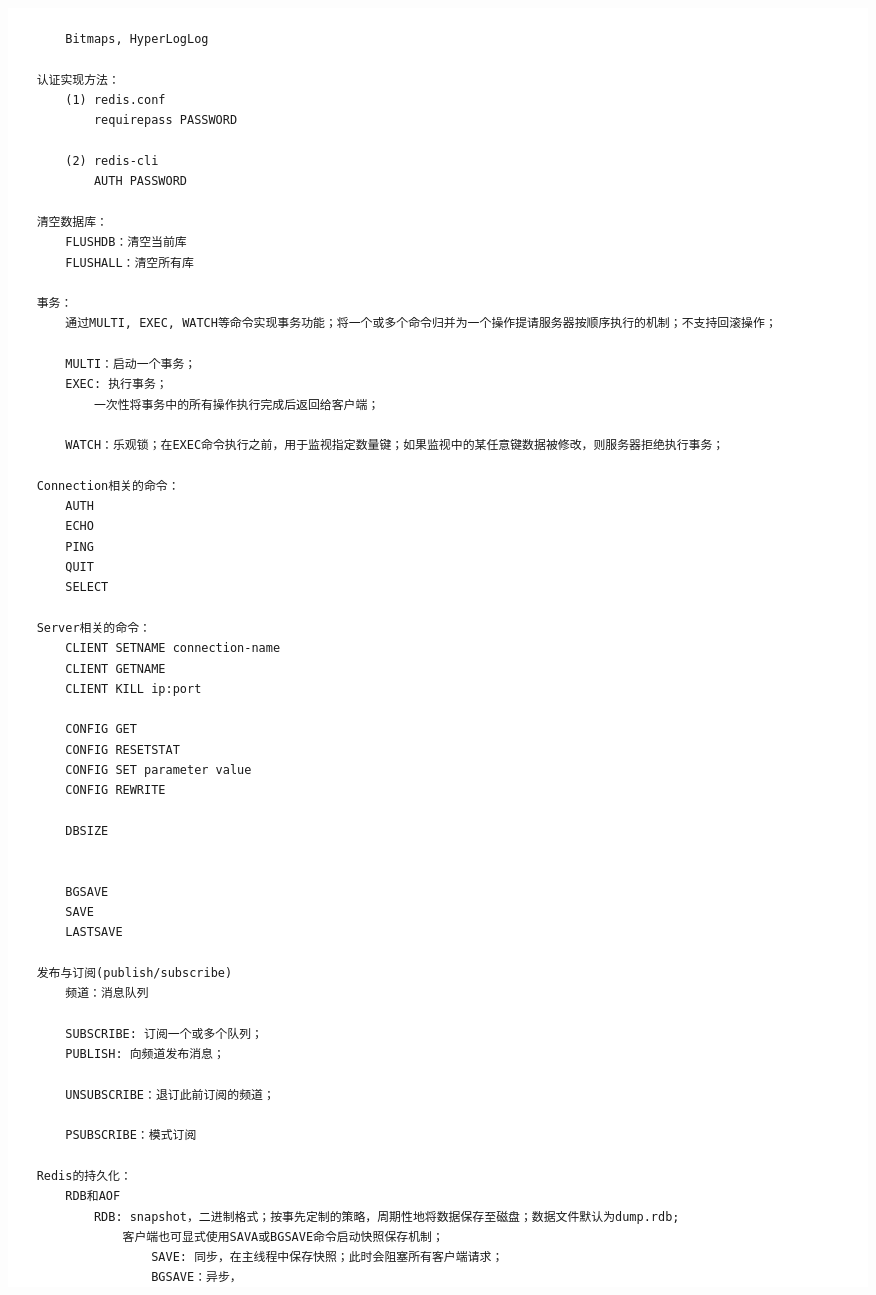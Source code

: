 ```

		Bitmaps, HyperLogLog

	认证实现方法：
		(1) redis.conf
			requirepass PASSWORD

		(2) redis-cli
			AUTH PASSWORD

	清空数据库：
		FLUSHDB：清空当前库
		FLUSHALL：清空所有库

	事务：
		通过MULTI, EXEC, WATCH等命令实现事务功能；将一个或多个命令归并为一个操作提请服务器按顺序执行的机制；不支持回滚操作；

		MULTI：启动一个事务；
		EXEC: 执行事务；
			一次性将事务中的所有操作执行完成后返回给客户端；

		WATCH：乐观锁；在EXEC命令执行之前，用于监视指定数量键；如果监视中的某任意键数据被修改，则服务器拒绝执行事务；

	Connection相关的命令：
		AUTH
		ECHO
		PING
		QUIT
		SELECT

	Server相关的命令：
		CLIENT SETNAME connection-name
		CLIENT GETNAME
		CLIENT KILL ip:port

		CONFIG GET
		CONFIG RESETSTAT
		CONFIG SET parameter value
		CONFIG REWRITE

		DBSIZE


		BGSAVE
		SAVE
		LASTSAVE

	发布与订阅(publish/subscribe)
		频道：消息队列

		SUBSCRIBE: 订阅一个或多个队列；
		PUBLISH: 向频道发布消息；

		UNSUBSCRIBE：退订此前订阅的频道；

		PSUBSCRIBE：模式订阅

	Redis的持久化：
		RDB和AOF
			RDB: snapshot，二进制格式；按事先定制的策略，周期性地将数据保存至磁盘；数据文件默认为dump.rdb;
				客户端也可显式使用SAVA或BGSAVE命令启动快照保存机制；
					SAVE: 同步，在主线程中保存快照；此时会阻塞所有客户端请求；
					BGSAVE：异步，
```